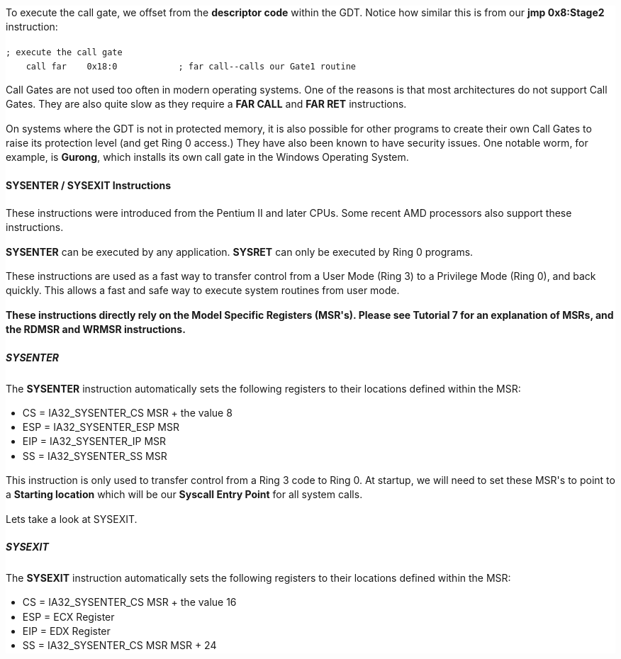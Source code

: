 To execute the call gate, we offset from the **descriptor code** within the GDT. Notice how similar this is from our **jmp 0x8:Stage2** instruction:

```armasm
; execute the call gate
    call far    0x18:0            ; far call--calls our Gate1 routine
```

Call Gates are not used too often in modern operating systems. One of the reasons is that most architectures do not support Call Gates. They are also quite slow as they require a **FAR CALL** and **FAR RET** instructions.

On systems where the GDT is not in protected memory, it is also possible for other programs to create their own Call Gates to raise its protection level (and get Ring 0 access.) They have also been known to have security issues. One notable worm, for example, is **Gurong**, which installs its own call gate in the Windows Operating System.

#### SYSENTER / SYSEXIT Instructions

These instructions were introduced from the Pentium II and later CPUs. Some recent AMD processors also support these instructions.

**SYSENTER** can be executed by any application. **SYSRET** can only be executed by Ring 0 programs.

These instructions are used as a fast way to transfer control from a User Mode (Ring 3) to a Privilege Mode (Ring 0), and back quickly. This allows a fast and safe way to execute system routines from user mode.

**These instructions directly rely on the Model Specific Registers (MSR's). Please see Tutorial 7 for an explanation of MSRs, and the RDMSR and WRMSR instructions.**

##### SYSENTER

The **SYSENTER** instruction automatically sets the following registers to their locations defined within the MSR:

* CS = IA32_SYSENTER_CS MSR + the value 8
* ESP = IA32_SYSENTER_ESP MSR
* EIP = IA32_SYSENTER_IP MSR
* SS = IA32_SYSENTER_SS MSR

This instruction is only used to transfer control from a Ring 3 code to Ring 0\. At startup, we will need to set these MSR's to point to a **Starting location** which will be our **Syscall Entry Point** for all system calls.

Lets take a look at SYSEXIT.

##### SYSEXIT

The **SYSEXIT** instruction automatically sets the following registers to their locations defined within the MSR:

* CS = IA32_SYSENTER_CS MSR + the value 16
* ESP = ECX Register
* EIP = EDX Register
* SS = IA32_SYSENTER_CS MSR MSR + 24

